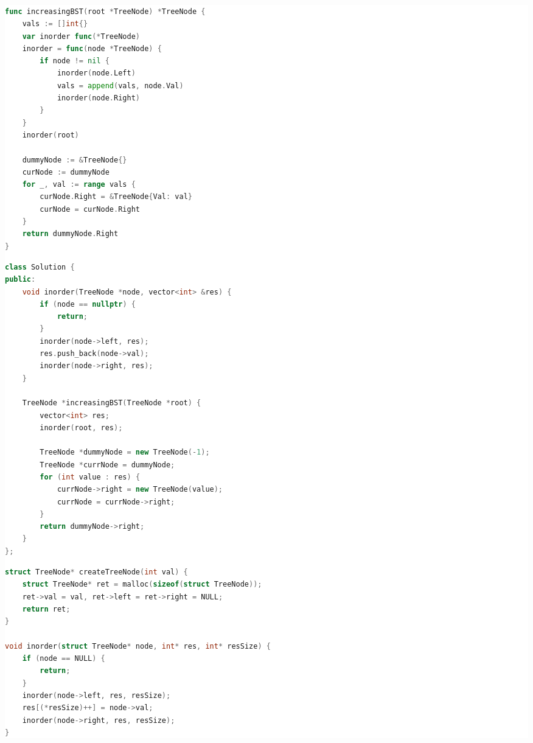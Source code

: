 ```go
func increasingBST(root *TreeNode) *TreeNode {
    vals := []int{}
    var inorder func(*TreeNode)
    inorder = func(node *TreeNode) {
        if node != nil {
            inorder(node.Left)
            vals = append(vals, node.Val)
            inorder(node.Right)
        }
    }
    inorder(root)

    dummyNode := &TreeNode{}
    curNode := dummyNode
    for _, val := range vals {
        curNode.Right = &TreeNode{Val: val}
        curNode = curNode.Right
    }
    return dummyNode.Right
}
```

```cpp
class Solution {
public:
    void inorder(TreeNode *node, vector<int> &res) {
        if (node == nullptr) {
            return;
        }
        inorder(node->left, res);
        res.push_back(node->val);
        inorder(node->right, res);
    }

    TreeNode *increasingBST(TreeNode *root) {
        vector<int> res;
        inorder(root, res);

        TreeNode *dummyNode = new TreeNode(-1);
        TreeNode *currNode = dummyNode;
        for (int value : res) {
            currNode->right = new TreeNode(value);
            currNode = currNode->right;
        }
        return dummyNode->right;
    }
};
```

```c
struct TreeNode* createTreeNode(int val) {
    struct TreeNode* ret = malloc(sizeof(struct TreeNode));
    ret->val = val, ret->left = ret->right = NULL;
    return ret;
}

void inorder(struct TreeNode* node, int* res, int* resSize) {
    if (node == NULL) {
        return;
    }
    inorder(node->left, res, resSize);
    res[(*resSize)++] = node->val;
    inorder(node->right, res, resSize);
}
```